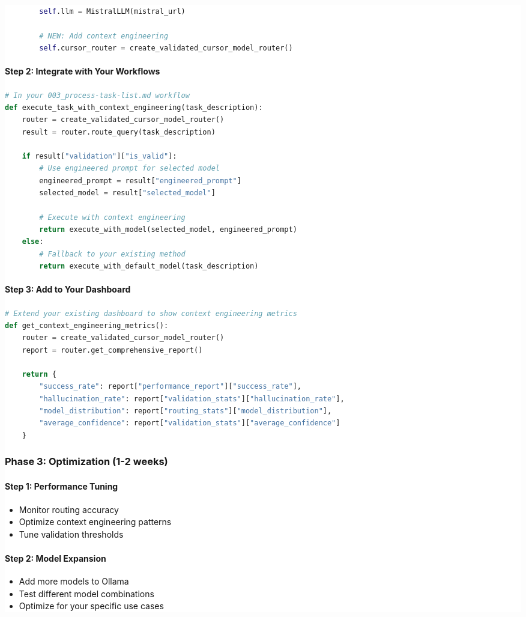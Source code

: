 ```python
        self.llm = MistralLLM(mistral_url)
        
        # NEW: Add context engineering
        self.cursor_router = create_validated_cursor_model_router()
```

#### **Step 2: Integrate with Your Workflows**
```python
# In your 003_process-task-list.md workflow
def execute_task_with_context_engineering(task_description):
    router = create_validated_cursor_model_router()
    result = router.route_query(task_description)
    
    if result["validation"]["is_valid"]:
        # Use engineered prompt for selected model
        engineered_prompt = result["engineered_prompt"]
        selected_model = result["selected_model"]
        
        # Execute with context engineering
        return execute_with_model(selected_model, engineered_prompt)
    else:
        # Fallback to your existing method
        return execute_with_default_model(task_description)
```

#### **Step 3: Add to Your Dashboard**
```python
# Extend your existing dashboard to show context engineering metrics
def get_context_engineering_metrics():
    router = create_validated_cursor_model_router()
    report = router.get_comprehensive_report()
    
    return {
        "success_rate": report["performance_report"]["success_rate"],
        "hallucination_rate": report["validation_stats"]["hallucination_rate"],
        "model_distribution": report["routing_stats"]["model_distribution"],
        "average_confidence": report["validation_stats"]["average_confidence"]
    }
```

### **Phase 3: Optimization (1-2 weeks)**

#### **Step 1: Performance Tuning**
- Monitor routing accuracy
- Optimize context engineering patterns
- Tune validation thresholds

#### **Step 2: Model Expansion**
- Add more models to Ollama
- Test different model combinations
- Optimize for your specific use cases
